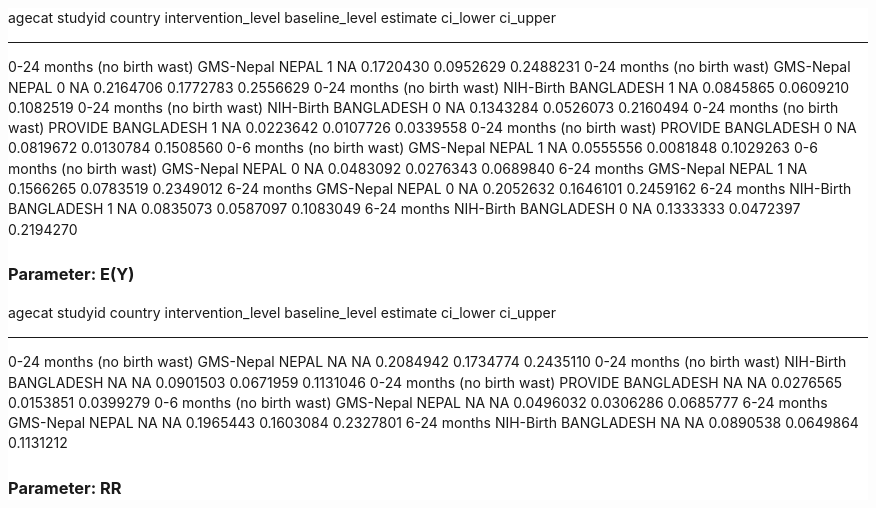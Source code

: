 
agecat                        studyid     country      intervention_level   baseline_level     estimate    ci_lower    ci_upper
----------------------------  ----------  -----------  -------------------  ---------------  ----------  ----------  ----------
0-24 months (no birth wast)   GMS-Nepal   NEPAL        1                    NA                0.1720430   0.0952629   0.2488231
0-24 months (no birth wast)   GMS-Nepal   NEPAL        0                    NA                0.2164706   0.1772783   0.2556629
0-24 months (no birth wast)   NIH-Birth   BANGLADESH   1                    NA                0.0845865   0.0609210   0.1082519
0-24 months (no birth wast)   NIH-Birth   BANGLADESH   0                    NA                0.1343284   0.0526073   0.2160494
0-24 months (no birth wast)   PROVIDE     BANGLADESH   1                    NA                0.0223642   0.0107726   0.0339558
0-24 months (no birth wast)   PROVIDE     BANGLADESH   0                    NA                0.0819672   0.0130784   0.1508560
0-6 months (no birth wast)    GMS-Nepal   NEPAL        1                    NA                0.0555556   0.0081848   0.1029263
0-6 months (no birth wast)    GMS-Nepal   NEPAL        0                    NA                0.0483092   0.0276343   0.0689840
6-24 months                   GMS-Nepal   NEPAL        1                    NA                0.1566265   0.0783519   0.2349012
6-24 months                   GMS-Nepal   NEPAL        0                    NA                0.2052632   0.1646101   0.2459162
6-24 months                   NIH-Birth   BANGLADESH   1                    NA                0.0835073   0.0587097   0.1083049
6-24 months                   NIH-Birth   BANGLADESH   0                    NA                0.1333333   0.0472397   0.2194270


### Parameter: E(Y)


agecat                        studyid     country      intervention_level   baseline_level     estimate    ci_lower    ci_upper
----------------------------  ----------  -----------  -------------------  ---------------  ----------  ----------  ----------
0-24 months (no birth wast)   GMS-Nepal   NEPAL        NA                   NA                0.2084942   0.1734774   0.2435110
0-24 months (no birth wast)   NIH-Birth   BANGLADESH   NA                   NA                0.0901503   0.0671959   0.1131046
0-24 months (no birth wast)   PROVIDE     BANGLADESH   NA                   NA                0.0276565   0.0153851   0.0399279
0-6 months (no birth wast)    GMS-Nepal   NEPAL        NA                   NA                0.0496032   0.0306286   0.0685777
6-24 months                   GMS-Nepal   NEPAL        NA                   NA                0.1965443   0.1603084   0.2327801
6-24 months                   NIH-Birth   BANGLADESH   NA                   NA                0.0890538   0.0649864   0.1131212


### Parameter: RR
